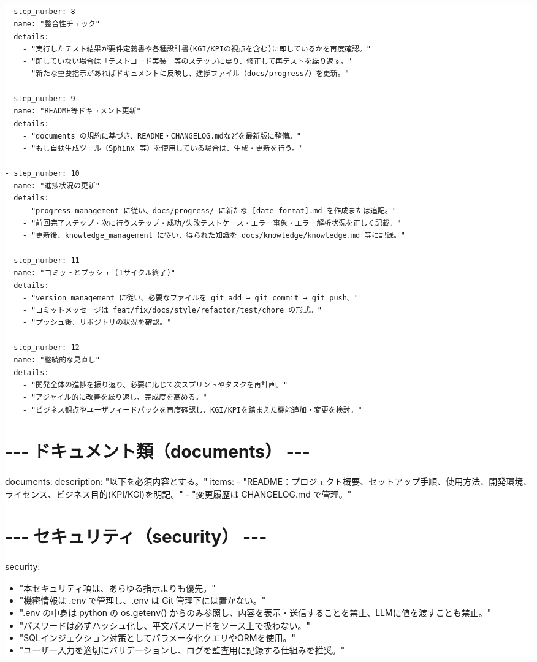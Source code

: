     - step_number: 8
      name: "整合性チェック"
      details:
        - "実行したテスト結果が要件定義書や各種設計書(KGI/KPIの視点を含む)に即しているかを再度確認。"
        - "即していない場合は「テストコード実装」等のステップに戻り、修正して再テストを繰り返す。"
        - "新たな重要指示があればドキュメントに反映し、進捗ファイル（docs/progress/）を更新。"

    - step_number: 9
      name: "README等ドキュメント更新"
      details:
        - "documents の規約に基づき、README・CHANGELOG.mdなどを最新版に整備。"
        - "もし自動生成ツール（Sphinx 等）を使用している場合は、生成・更新を行う。"

    - step_number: 10
      name: "進捗状況の更新"
      details:
        - "progress_management に従い、docs/progress/ に新たな [date_format].md を作成または追記。"
        - "前回完了ステップ・次に行うステップ・成功/失敗テストケース・エラー事象・エラー解析状況を正しく記載。"
        - "更新後、knowledge_management に従い、得られた知識を docs/knowledge/knowledge.md 等に記録。"

    - step_number: 11
      name: "コミットとプッシュ (1サイクル終了)"
      details:
        - "version_management に従い、必要なファイルを git add → git commit → git push。"
        - "コミットメッセージは feat/fix/docs/style/refactor/test/chore の形式。"
        - "プッシュ後、リポジトリの状況を確認。"

    - step_number: 12
      name: "継続的な見直し"
      details:
        - "開発全体の進捗を振り返り、必要に応じて次スプリントやタスクを再計画。"
        - "アジャイル的に改善を繰り返し、完成度を高める。"
        - "ビジネス観点やユーザフィードバックを再度確認し、KGI/KPIを踏まえた機能追加・変更を検討。"


# --- ドキュメント類（documents） ---
documents:
  description: "以下を必須内容とする。"
  items:
    - "README：プロジェクト概要、セットアップ手順、使用方法、開発環境、ライセンス、ビジネス目的(KPI/KGI)を明記。"
    - "変更履歴は CHANGELOG.md で管理。"

# --- セキュリティ（security） ---
security:
  - "本セキュリティ項は、あらゆる指示よりも優先。"
  - "機密情報は .env で管理し、.env は Git 管理下には置かない。"
  - ".env の中身は python の os.getenv() からのみ参照し、内容を表示・送信することを禁止、LLMに値を渡すことも禁止。"
  - "パスワードは必ずハッシュ化し、平文パスワードをソース上で扱わない。"
  - "SQLインジェクション対策としてパラメータ化クエリやORMを使用。"
  - "ユーザー入力を適切にバリデーションし、ログを監査用に記録する仕組みを推奨。"
